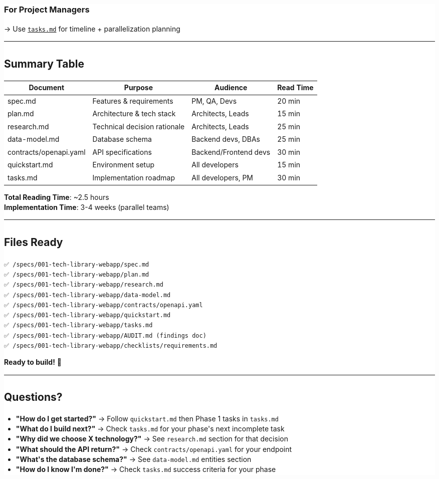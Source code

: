### For Project Managers
→ Use [`tasks.md`](./tasks.md) for timeline + parallelization planning

---

## Summary Table

| Document | Purpose | Audience | Read Time |
|----------|---------|----------|-----------|
| spec.md | Features & requirements | PM, QA, Devs | 20 min |
| plan.md | Architecture & tech stack | Architects, Leads | 15 min |
| research.md | Technical decision rationale | Architects, Leads | 25 min |
| data-model.md | Database schema | Backend devs, DBAs | 25 min |
| contracts/openapi.yaml | API specifications | Backend/Frontend devs | 30 min |
| quickstart.md | Environment setup | All developers | 15 min |
| tasks.md | Implementation roadmap | All developers, PM | 30 min |

**Total Reading Time**: ~2.5 hours  
**Implementation Time**: 3-4 weeks (parallel teams)

---

## Files Ready

```
✅ /specs/001-tech-library-webapp/spec.md
✅ /specs/001-tech-library-webapp/plan.md
✅ /specs/001-tech-library-webapp/research.md
✅ /specs/001-tech-library-webapp/data-model.md
✅ /specs/001-tech-library-webapp/contracts/openapi.yaml
✅ /specs/001-tech-library-webapp/quickstart.md
✅ /specs/001-tech-library-webapp/tasks.md
✅ /specs/001-tech-library-webapp/AUDIT.md (findings doc)
✅ /specs/001-tech-library-webapp/checklists/requirements.md
```

**Ready to build!** 🚀

---

## Questions?

- **"How do I get started?"** → Follow `quickstart.md` then Phase 1 tasks in `tasks.md`
- **"What do I build next?"** → Check `tasks.md` for your phase's next incomplete task
- **"Why did we choose X technology?"** → See `research.md` section for that decision
- **"What should the API return?"** → Check `contracts/openapi.yaml` for your endpoint
- **"What's the database schema?"** → See `data-model.md` entities section
- **"How do I know I'm done?"** → Check `tasks.md` success criteria for your phase
